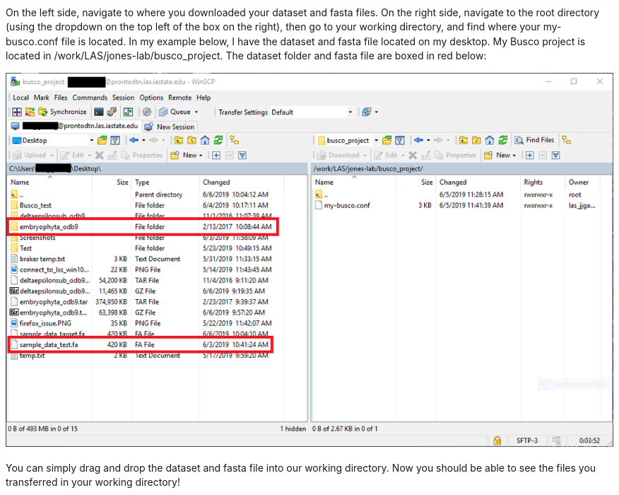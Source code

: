 On the left side, navigate to where you downloaded your dataset and fasta files. On the right side, navigate to the root directory (using the dropdown on the top left of the box on the right), then go to your working directory, and find where your my-busco.conf file is located. In my example below, I have the dataset and fasta file located on my desktop. My Busco project is located in /work/LAS/jones-lab/busco\_project. The dataset folder and fasta file are boxed in red below:

![busco_transfer](img/busco_transfer_0.png)

You can simply drag and drop the dataset and fasta file into our working directory. Now you should be able to see the files you transferred in your working directory!
